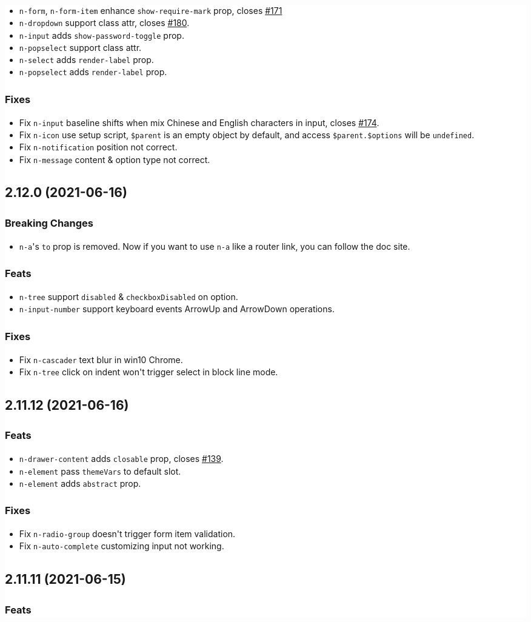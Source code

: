 - `n-form`, `n-form-item` enhance `show-require-mark` prop, closes [#171](https://github.com/TuSimple/naive-ui/issues/171)
- `n-dropdown` support class attr, closes [#180](https://github.com/TuSimple/naive-ui/issues/180).
- `n-input` adds `show-password-toggle` prop.
- `n-popselect` support class attr.
- `n-select` adds `render-label` prop.
- `n-popselect` adds `render-label` prop.

### Fixes

- Fix `n-input` baseline shifts when mix Chinese and English characters in input, closes [#174](https://github.com/TuSimple/naive-ui/issues/174).
- Fix `n-icon` use setup script, `$parent` is an empty object by default, and access `$parent.$options` will be `undefined`.
- Fix `n-notification` position not correct.
- Fix `n-message` content & option type not correct.

## 2.12.0 (2021-06-16)

### Breaking Changes

- `n-a`'s `to` prop is removed. Now if you want to use `n-a` like a router link, you can follow the doc site.

### Feats

- `n-tree` support `disabled` & `checkboxDisabled` on option.
- `n-input-number` support keyboard events ArrowUp and ArrowDown operations.

### Fixes

- Fix `n-cascader` text blur in win10 Chrome.
- Fix `n-tree` click on indent won't trigger select in block line mode.

## 2.11.12 (2021-06-16)

### Feats

- `n-drawer-content` adds `closable` prop, closes [#139](https://github.com/TuSimple/naive-ui/issues/139).
- `n-element` pass `themeVars` to default slot.
- `n-element` adds `abstract` prop.

### Fixes

- Fix `n-radio-group` doesn't trigger form item validation.
- Fix `n-auto-complete` customizing input not working.

## 2.11.11 (2021-06-15)

### Feats
